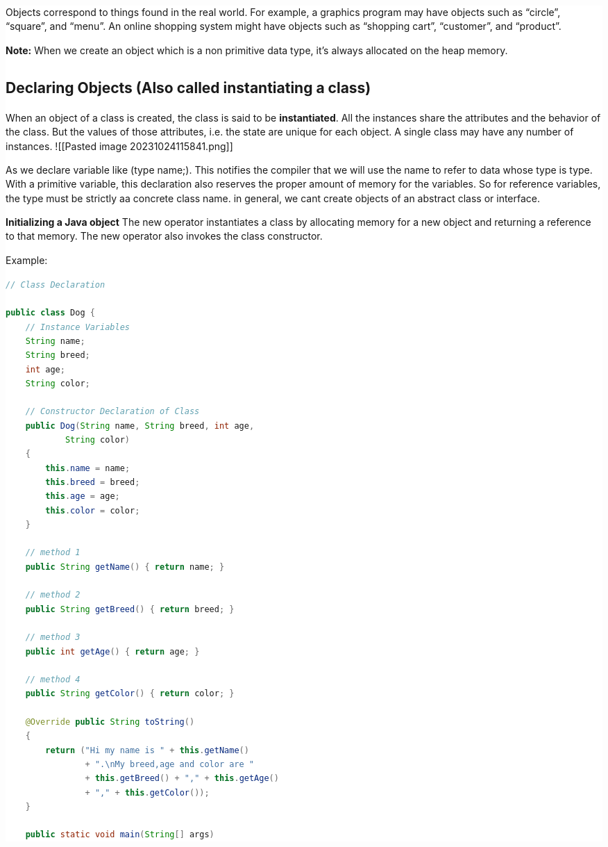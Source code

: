 Objects correspond to things found in the real world. For example, a graphics program may have objects such as “circle”, “square”, and “menu”. An online shopping system might have objects such as “shopping cart”, “customer”, and “product”.

**Note:** When we create an object which is a non primitive data type, it’s always allocated on the heap memory.

## Declaring Objects (Also called instantiating a class)

When an object of a class is created, the class is said to be **instantiated**. All the instances share the attributes and the behavior of the class. But the values of those attributes, i.e. the state are unique for each object. A single class may have any number of instances.
![[Pasted image 20231024115841.png]]

As we declare variable like (type name;). This notifies the compiler that we will use the name to refer to data whose type is type. With a primitive variable, this declaration also reserves the proper amount of memory for the variables. So for reference variables, the type must be strictly aa concrete class name. in general, we cant create objects of an abstract class or interface.

**Initializing a Java object**
The new operator instantiates a class by allocating memory for a new object and returning a reference to that memory. The new operator also invokes the class constructor.

Example:
```Java
// Class Declaration

public class Dog {
	// Instance Variables
	String name;
	String breed;
	int age;
	String color;

	// Constructor Declaration of Class
	public Dog(String name, String breed, int age,
			String color)
	{
		this.name = name;
		this.breed = breed;
		this.age = age;
		this.color = color;
	}

	// method 1
	public String getName() { return name; }

	// method 2
	public String getBreed() { return breed; }

	// method 3
	public int getAge() { return age; }

	// method 4
	public String getColor() { return color; }

	@Override public String toString()
	{
		return ("Hi my name is " + this.getName()
				+ ".\nMy breed,age and color are "
				+ this.getBreed() + "," + this.getAge()
				+ "," + this.getColor());
	}

	public static void main(String[] args)
```